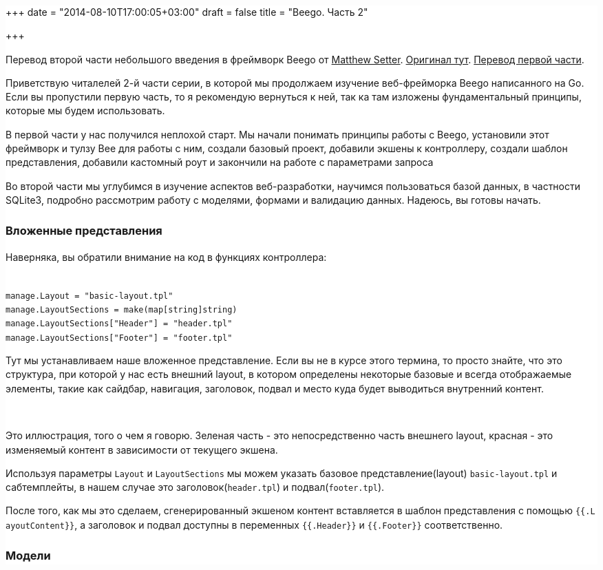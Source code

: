 +++
date = "2014-08-10T17:00:05+03:00"
draft = false
title = "Beego. Часть 2"

+++

<p>Перевод второй части небольшого введения в фреймворк Beego от <a href="http://www.sitepoint.com/author/msetter/">Matthew Setter</a>. <a href="http://www.sitepoint.com/go-building-web-applications-beego-part-2/">Оригинал тут</a>. <a href="http://4gophers.com/article/veb-prilozhenie-s-beego#.U-aJn9R_vQo">Перевод первой части</a>.</p>

<p>Приветствую читалелей 2-й части серии, в которой мы продолжаем изучение веб-фрейморка Beego написанного на Go. Если вы пропустили первую часть, то я рекомендую вернуться к ней, так ка там изложены фундаментальный принципы, которые мы будем использовать.</p>

<p>В первой части у нас получился неплохой старт. Мы начали понимать принципы работы с Beego, установили этот фреймворк и тулзу Bee для работы с ним, создали базовый проект, добавили экшены к контроллеру, создали шаблон представления, добавили кастомный роут и закончили на работе с параметрами запроса</p>

<p>Во второй части мы углубимся в изучение аспектов веб-разработки, научимся пользоваться базой данных, в частности SQLite3, подробно рассмотрим работу с моделями, формами и валидацию данных. Надеюсь, вы готовы начать.</p>

<h3>Вложенные представления</h3>

<p>Наверняка, вы обратили внимание на код в функциях контроллера:</p>

<pre>
<code>
manage.Layout = &quot;basic-layout.tpl&quot;
manage.LayoutSections = make(map[string]string)
manage.LayoutSections[&quot;Header&quot;] = &quot;header.tpl&quot;
manage.LayoutSections[&quot;Footer&quot;] = &quot;footer.tpl&quot;
</code></pre>

<p>Тут мы устанавливаем наше вложенное представление. Если вы не в курсе этого термина, то просто знайте, что это структура, при которой у нас есть внешний layout, в котором определены некоторые базовые и всегда отображаемые элементы, такие как сайдбар, навигация, заголовок, подвал и место куда будет выводиться внутренний контент.</p>

<p><img alt="" src="https://dl.dropboxusercontent.com/u/750049/4gophers.com/screen_2013-12.png" /></p>

<p>Это иллюстрация, того о чем я говорю. Зеленая часть - это непосредственно часть внешнего layout, красная - это изменяемый контент в зависимости от текущего экшена.</p>

<p>Используя параметры <code>Layout</code> и <code>LayoutSections</code> мы можем указать базовое представление(layout) <code>basic-layout.tpl</code> и сабтемплейты, в нашем случае это заголовок(<code>header.tpl</code>) и подвал(<code>footer.tpl</code>).</p>

<p>После того, как мы это сделаем, сгенерированный экшеном контент вставляется в шаблон представления с помощью <code>{{.LayoutContent}}</code>, а заголовок и подвал доступны в переменных <code>{{.Header}}</code> и <code>{{.Footer}}</code> соответственно.</p>

<h3>Модели</h3>
